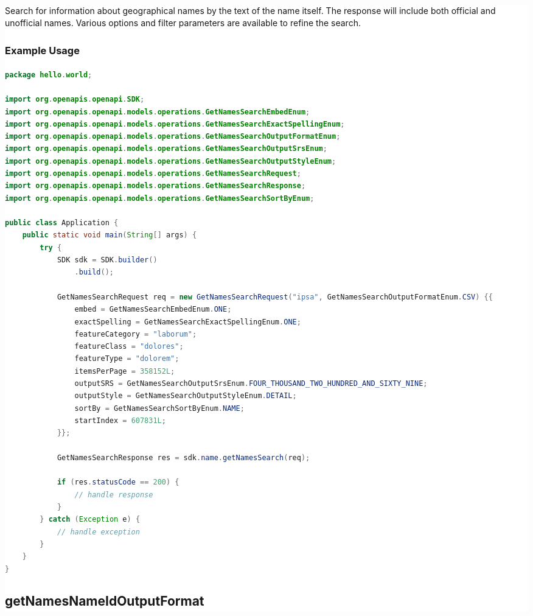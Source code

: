 Search for information about geographical names by the text of the name itself.  The response will include both official and unofficial names.  Various options and filter parameters are available to refine the search.

### Example Usage

```java
package hello.world;

import org.openapis.openapi.SDK;
import org.openapis.openapi.models.operations.GetNamesSearchEmbedEnum;
import org.openapis.openapi.models.operations.GetNamesSearchExactSpellingEnum;
import org.openapis.openapi.models.operations.GetNamesSearchOutputFormatEnum;
import org.openapis.openapi.models.operations.GetNamesSearchOutputSrsEnum;
import org.openapis.openapi.models.operations.GetNamesSearchOutputStyleEnum;
import org.openapis.openapi.models.operations.GetNamesSearchRequest;
import org.openapis.openapi.models.operations.GetNamesSearchResponse;
import org.openapis.openapi.models.operations.GetNamesSearchSortByEnum;

public class Application {
    public static void main(String[] args) {
        try {
            SDK sdk = SDK.builder()
                .build();

            GetNamesSearchRequest req = new GetNamesSearchRequest("ipsa", GetNamesSearchOutputFormatEnum.CSV) {{
                embed = GetNamesSearchEmbedEnum.ONE;
                exactSpelling = GetNamesSearchExactSpellingEnum.ONE;
                featureCategory = "laborum";
                featureClass = "dolores";
                featureType = "dolorem";
                itemsPerPage = 358152L;
                outputSRS = GetNamesSearchOutputSrsEnum.FOUR_THOUSAND_TWO_HUNDRED_AND_SIXTY_NINE;
                outputStyle = GetNamesSearchOutputStyleEnum.DETAIL;
                sortBy = GetNamesSearchSortByEnum.NAME;
                startIndex = 607831L;
            }};            

            GetNamesSearchResponse res = sdk.name.getNamesSearch(req);

            if (res.statusCode == 200) {
                // handle response
            }
        } catch (Exception e) {
            // handle exception
        }
    }
}
```

## getNamesNameIdOutputFormat
